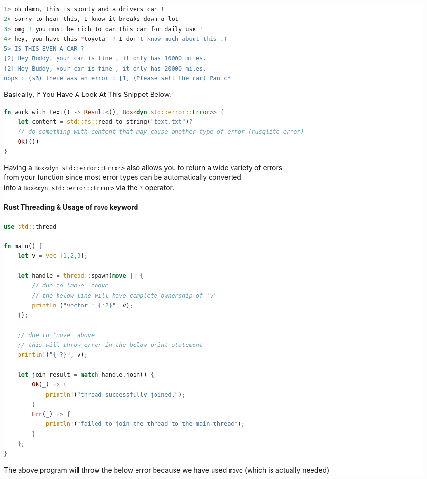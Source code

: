 ```bash
1> oh damn, this is sporty and a drivers car !
2> sorry to hear this, I know it breaks down a lot
3> omg ! you must be rich to own this car for daily use !
4> hey, you have this *toyota* ? I don't know much about this :(
5> IS THIS EVEN A CAR ?
[2] Hey Buddy, your car is fine , it only has 10000 miles.
[2] Hey Buddy, your car is fine , it only has 20000 miles.
oops : (s3) there was an error : [1] (Please sell the car) Panic*
```

Basically, If You Have A Look At This Snippet Below:

```rust
fn work_with_text() -> Result<(), Box<dyn std::error::Error>> {
    let content = std::fs::read_to_string("text.txt")?;
    // do something with content that may cause another type of error (rusqlite error)
    Ok(())
}
```

Having a `Box<dyn std::error::Error>` also allows you to return a wide variety of errors<br/>
from your function since most error types can be automatically converted<br/>
into a `Box<dyn std::error::Error>` via the `?` operator.

#### Rust Threading & Usage of `move` keyword

```rust
use std::thread;

fn main() {
    let v = vec![1,2,3];

    let handle = thread::spawn(move || {
        // due to 'move' above
        // the below line will have complete ownership of 'v'
        println!("vector : {:?}", v);
    });

    // due to 'move' above
    // this will throw error in the below print statement
    println!("{:?}", v);

    let join_result = match handle.join() {
        Ok(_) => {
            println!("thread successfully joined.");
        }
        Err(_) => {
            println!("failed to join the thread to the main thread");
        }
    };
}
```

The above program will throw the below error because we have used `move` (which is actually needed)
